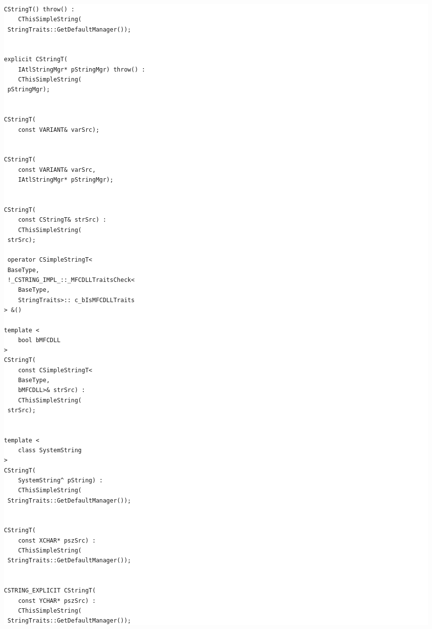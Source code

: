 ```  
CStringT() throw() :   
    CThisSimpleString(
 StringTraits::GetDefaultManager());

 
explicit CStringT(
    IAtlStringMgr* pStringMgr) throw() :   
    CThisSimpleString(
 pStringMgr);

 
CStringT(
    const VARIANT& varSrc);

 
CStringT(
    const VARIANT& varSrc,  
    IAtlStringMgr* pStringMgr);

 
CStringT(
    const CStringT& strSrc) :   
    CThisSimpleString(
 strSrc);

 operator CSimpleStringT<
 BaseType,   
 !_CSTRING_IMPL_::_MFCDLLTraitsCheck<
    BaseType, 
    StringTraits>:: c_bIsMFCDLLTraits   
> &()  
 
template <
    bool bMFCDLL  
>  
CStringT(
    const CSimpleStringT<
    BaseType, 
    bMFCDLL>& strSrc) :   
    CThisSimpleString(
 strSrc);

 
template <
    class SystemString  
>  
CStringT(
    SystemString^ pString) :   
    CThisSimpleString(
 StringTraits::GetDefaultManager());

 
CStringT(
    const XCHAR* pszSrc) :   
    CThisSimpleString(
 StringTraits::GetDefaultManager());

 
CSTRING_EXPLICIT CStringT(
    const YCHAR* pszSrc) :   
    CThisSimpleString(
 StringTraits::GetDefaultManager());

```